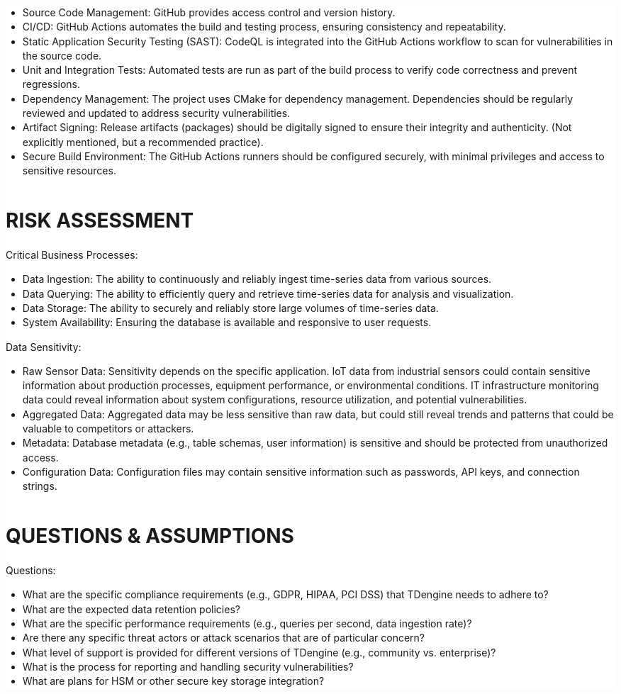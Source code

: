 *   Source Code Management: GitHub provides access control and version history.
*   CI/CD: GitHub Actions automates the build and testing process, ensuring consistency and repeatability.
*   Static Application Security Testing (SAST): CodeQL is integrated into the GitHub Actions workflow to scan for vulnerabilities in the source code.
*   Unit and Integration Tests: Automated tests are run as part of the build process to verify code correctness and prevent regressions.
*   Dependency Management: The project uses CMake for dependency management. Dependencies should be regularly reviewed and updated to address security vulnerabilities.
*   Artifact Signing: Release artifacts (packages) should be digitally signed to ensure their integrity and authenticity. (Not explicitly mentioned, but a recommended practice).
*   Secure Build Environment: The GitHub Actions runners should be configured securely, with minimal privileges and access to sensitive resources.

# RISK ASSESSMENT

Critical Business Processes:

*   Data Ingestion: The ability to continuously and reliably ingest time-series data from various sources.
*   Data Querying: The ability to efficiently query and retrieve time-series data for analysis and visualization.
*   Data Storage: The ability to securely and reliably store large volumes of time-series data.
*   System Availability: Ensuring the database is available and responsive to user requests.

Data Sensitivity:

*   Raw Sensor Data: Sensitivity depends on the specific application.  IoT data from industrial sensors could contain sensitive information about production processes, equipment performance, or environmental conditions.  IT infrastructure monitoring data could reveal information about system configurations, resource utilization, and potential vulnerabilities.
*   Aggregated Data: Aggregated data may be less sensitive than raw data, but could still reveal trends and patterns that could be valuable to competitors or attackers.
*   Metadata: Database metadata (e.g., table schemas, user information) is sensitive and should be protected from unauthorized access.
*   Configuration Data: Configuration files may contain sensitive information such as passwords, API keys, and connection strings.

# QUESTIONS & ASSUMPTIONS

Questions:

*   What are the specific compliance requirements (e.g., GDPR, HIPAA, PCI DSS) that TDengine needs to adhere to?
*   What are the expected data retention policies?
*   What are the specific performance requirements (e.g., queries per second, data ingestion rate)?
*   Are there any specific threat actors or attack scenarios that are of particular concern?
*   What level of support is provided for different versions of TDengine (e.g., community vs. enterprise)?
*   What is the process for reporting and handling security vulnerabilities?
*   What are plans for HSM or other secure key storage integration?
